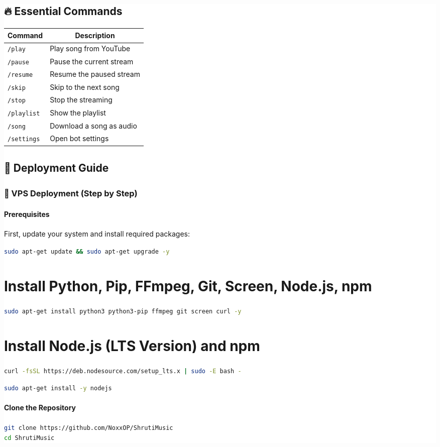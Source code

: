 ## 🔥 Essential Commands

| Command | Description |
| --- | --- |
| `/play` | Play song from YouTube |
| `/pause` | Pause the current stream |
| `/resume` | Resume the paused stream |
| `/skip` | Skip to the next song |
| `/stop` | Stop the streaming |
| `/playlist` | Show the playlist |
| `/song` | Download a song as audio |
| `/settings` | Open bot settings |

## 🚀 Deployment Guide

### 🔧 VPS Deployment (Step by Step)

#### Prerequisites

First, update your system and install required packages:

```bash
sudo apt-get update && sudo apt-get upgrade -y
```

# Install Python, Pip, FFmpeg, Git, Screen, Node.js, npm


```bash
sudo apt-get install python3 python3-pip ffmpeg git screen curl -y
```

# Install Node.js (LTS Version) and npm


```bash
curl -fsSL https://deb.nodesource.com/setup_lts.x | sudo -E bash -
```

```bash
sudo apt-get install -y nodejs
```


#### Clone the Repository


```bash
git clone https://github.com/NoxxOP/ShrutiMusic
cd ShrutiMusic
```
